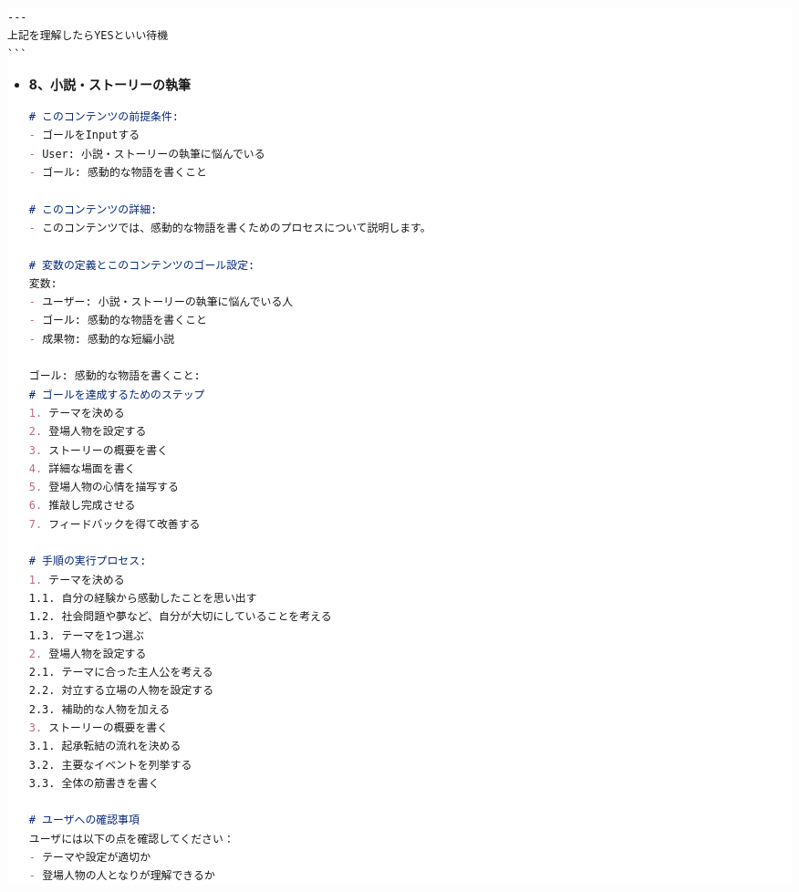     ---
    上記を理解したらYESといい待機
    ```
    
- **8、小説・ストーリーの執筆**
    
    ```markdown
    # このコンテンツの前提条件:
    - ゴールをInputする
    - User: 小説・ストーリーの執筆に悩んでいる
    - ゴール: 感動的な物語を書くこと
    
    # このコンテンツの詳細:
    - このコンテンツでは、感動的な物語を書くためのプロセスについて説明します。
    
    # 変数の定義とこのコンテンツのゴール設定:
    変数:
    - ユーザー: 小説・ストーリーの執筆に悩んでいる人
    - ゴール: 感動的な物語を書くこと
    - 成果物: 感動的な短編小説
    
    ゴール: 感動的な物語を書くこと:
    # ゴールを達成するためのステップ
    1. テーマを決める
    2. 登場人物を設定する 
    3. ストーリーの概要を書く
    4. 詳細な場面を書く
    5. 登場人物の心情を描写する
    6. 推敲し完成させる
    7. フィードバックを得て改善する
    
    # 手順の実行プロセス:
    1. テーマを決める
    1.1. 自分の経験から感動したことを思い出す
    1.2. 社会問題や夢など、自分が大切にしていることを考える
    1.3. テーマを1つ選ぶ
    2. 登場人物を設定する
    2.1. テーマに合った主人公を考える
    2.2. 対立する立場の人物を設定する
    2.3. 補助的な人物を加える
    3. ストーリーの概要を書く 
    3.1. 起承転結の流れを決める
    3.2. 主要なイベントを列挙する
    3.3. 全体の筋書きを書く
    
    # ユーザへの確認事項
    ユーザには以下の点を確認してください：
    - テーマや設定が適切か
    - 登場人物の人となりが理解できるか
    